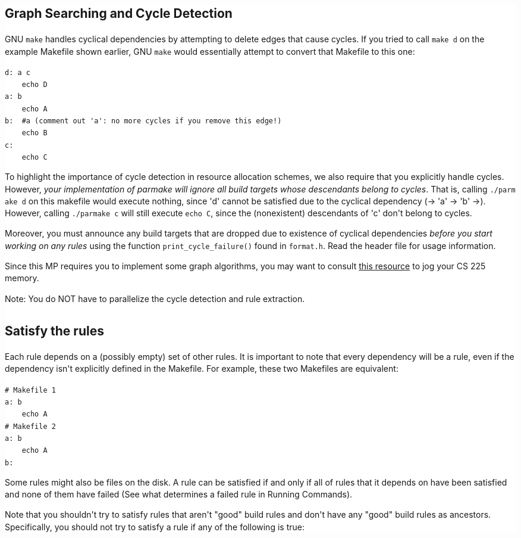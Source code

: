 ## Graph Searching and Cycle Detection

GNU `make` handles cyclical dependencies by attempting to delete edges that cause cycles. If you tried to call `make d` on the example Makefile shown earlier, GNU `make` would essentially attempt to convert that Makefile to this one:

    d: a c
    	echo D
    a: b
    	echo A
    b:  #a (comment out 'a': no more cycles if you remove this edge!)
    	echo B
    c:
    	echo C

To highlight the importance of cycle detection in resource allocation schemes, we also require that you explicitly handle cycles. However, *your implementation of parmake will ignore all build targets whose descendants belong to cycles*. That is, calling `./parmake d` on this makefile would execute nothing, since 'd' cannot be satisfied due to the cyclical dependency (-> 'a' -> 'b' ->). However, calling `./parmake c` will still execute `echo C`, since the (nonexistent) descendants of 'c' don't belong to cycles.

Moreover, you must announce any build targets that are dropped due to existence of cyclical dependencies *before you start working on any rules* using the function `print_cycle_failure()` found in `format.h`. Read the header file for usage information.

Since this MP requires you to implement some graph algorithms, you may want to consult [this resource](http://www.cs.cornell.edu/courses/cs2112/2012sp/lectures/lec24/lec24-12sp.html) to jog your CS 225 memory.

Note: You do NOT have to parallelize the cycle detection and rule extraction.

## Satisfy the rules

Each rule depends on a (possibly empty) set of other rules. It is important to note that every dependency will be a rule, even if the dependency isn't explicitly defined in the Makefile. For example, these two Makefiles are equivalent:

    # Makefile 1
    a: b
    	echo A
    # Makefile 2
    a: b
        echo A
    b:

Some rules might also be files on the disk. A rule can be satisfied if and only if all of rules that it depends on have been satisfied and none of them have failed (See what determines a failed rule in Running Commands).

Note that you shouldn't try to satisfy rules that aren't "good" build rules and don't have any "good" build rules as ancestors. Specifically, you should not try to satisfy a rule if any of the following is true:
